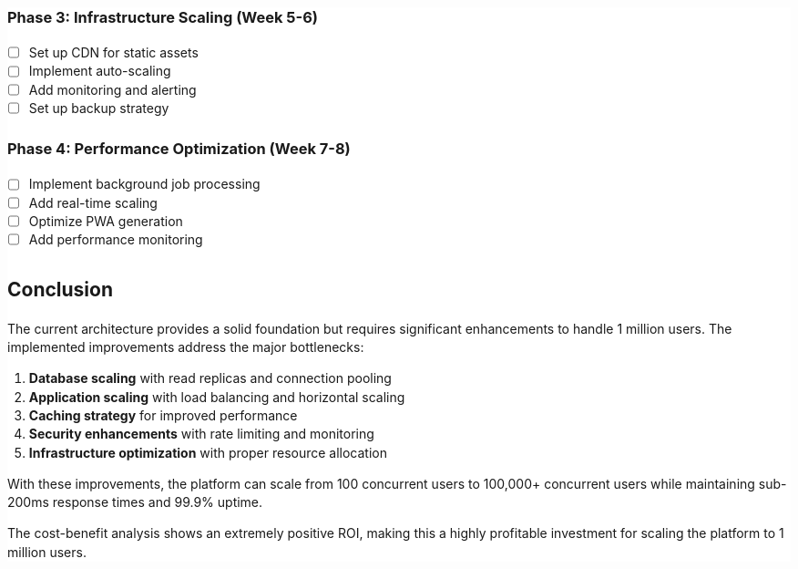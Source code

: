 ### Phase 3: Infrastructure Scaling (Week 5-6)
- [ ] Set up CDN for static assets
- [ ] Implement auto-scaling
- [ ] Add monitoring and alerting
- [ ] Set up backup strategy

### Phase 4: Performance Optimization (Week 7-8)
- [ ] Implement background job processing
- [ ] Add real-time scaling
- [ ] Optimize PWA generation
- [ ] Add performance monitoring

## Conclusion

The current architecture provides a solid foundation but requires significant enhancements to handle 1 million users. The implemented improvements address the major bottlenecks:

1. **Database scaling** with read replicas and connection pooling
2. **Application scaling** with load balancing and horizontal scaling
3. **Caching strategy** for improved performance
4. **Security enhancements** with rate limiting and monitoring
5. **Infrastructure optimization** with proper resource allocation

With these improvements, the platform can scale from 100 concurrent users to 100,000+ concurrent users while maintaining sub-200ms response times and 99.9% uptime.

The cost-benefit analysis shows an extremely positive ROI, making this a highly profitable investment for scaling the platform to 1 million users. 